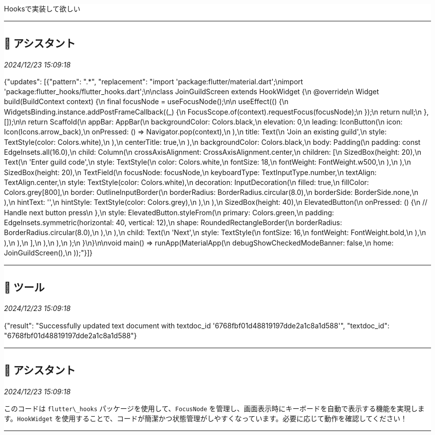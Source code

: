 Hooksで実装して欲しい

---

## 🤖 アシスタント
*2024/12/23 15:09:18*

{"updates": \[{"pattern": ".\*", "replacement": "import 'package:flutter/material.dart';\\nimport 'package:flutter\_hooks/flutter\_hooks.dart';\\n\\nclass JoinGuildScreen extends HookWidget {\\n  @override\\n  Widget build(BuildContext context) {\\n    final focusNode = useFocusNode();\\n\\n    useEffect(() {\\n      WidgetsBinding.instance.addPostFrameCallback((\_) {\\n        FocusScope.of(context).requestFocus(focusNode);\\n      });\\n      return null;\\n    }, \[\]);\\n\\n    return Scaffold(\\n      appBar: AppBar(\\n        backgroundColor: Colors.black,\\n        elevation: 0,\\n        leading: IconButton(\\n          icon: Icon(Icons.arrow\_back),\\n          onPressed: () =&gt; Navigator.pop(context),\\n        ),\\n        title: Text(\\n          'Join an existing guild',\\n          style: TextStyle(color: Colors.white),\\n        ),\\n        centerTitle: true,\\n      ),\\n      backgroundColor: Colors.black,\\n      body: Padding(\\n        padding: const EdgeInsets.all(16.0),\\n        child: Column(\\n          crossAxisAlignment: CrossAxisAlignment.center,\\n          children: \[\\n            SizedBox(height: 20),\\n            Text(\\n              'Enter guild code',\\n              style: TextStyle(\\n                color: Colors.white,\\n                fontSize: 18,\\n                fontWeight: FontWeight.w500,\\n              ),\\n            ),\\n            SizedBox(height: 20),\\n            TextField(\\n              focusNode: focusNode,\\n              keyboardType: TextInputType.number,\\n              textAlign: TextAlign.center,\\n              style: TextStyle(color: Colors.white),\\n              decoration: InputDecoration(\\n                filled: true,\\n                fillColor: Colors.grey\[800\],\\n                border: OutlineInputBorder(\\n                  borderRadius: BorderRadius.circular(8.0),\\n                  borderSide: BorderSide.none,\\n                ),\\n                hintText: '',\\n                hintStyle: TextStyle(color: Colors.grey),\\n              ),\\n            ),\\n            SizedBox(height: 40),\\n            ElevatedButton(\\n              onPressed: () {\\n                // Handle next button press\\n              },\\n              style: ElevatedButton.styleFrom(\\n                primary: Colors.green,\\n                padding: EdgeInsets.symmetric(horizontal: 40, vertical: 12),\\n                shape: RoundedRectangleBorder(\\n                  borderRadius: BorderRadius.circular(8.0),\\n                ),\\n              ),\\n              child: Text(\\n                'Next',\\n                style: TextStyle(\\n                  fontSize: 16,\\n                  fontWeight: FontWeight.bold,\\n                ),\\n              ),\\n            ),\\n          \],\\n        ),\\n      ),\\n    );\\n  }\\n}\\n\\nvoid main() =&gt; runApp(MaterialApp(\\n      debugShowCheckedModeBanner: false,\\n      home: JoinGuildScreen(),\\n    ));"}\]}

---

## 🔧 ツール
*2024/12/23 15:09:18*

{"result": "Successfully updated text document with textdoc\_id '6768fbf01d48819197dde2a1c8a1d588'", "textdoc\_id": "6768fbf01d48819197dde2a1c8a1d588"}

---

## 🤖 アシスタント
*2024/12/23 15:09:18*

このコードは `flutter\_hooks` パッケージを使用して、`FocusNode` を管理し、画面表示時にキーボードを自動で表示する機能を実現します。`HookWidget` を使用することで、コードが簡潔かつ状態管理がしやすくなっています。必要に応じて動作を確認してください！

---
